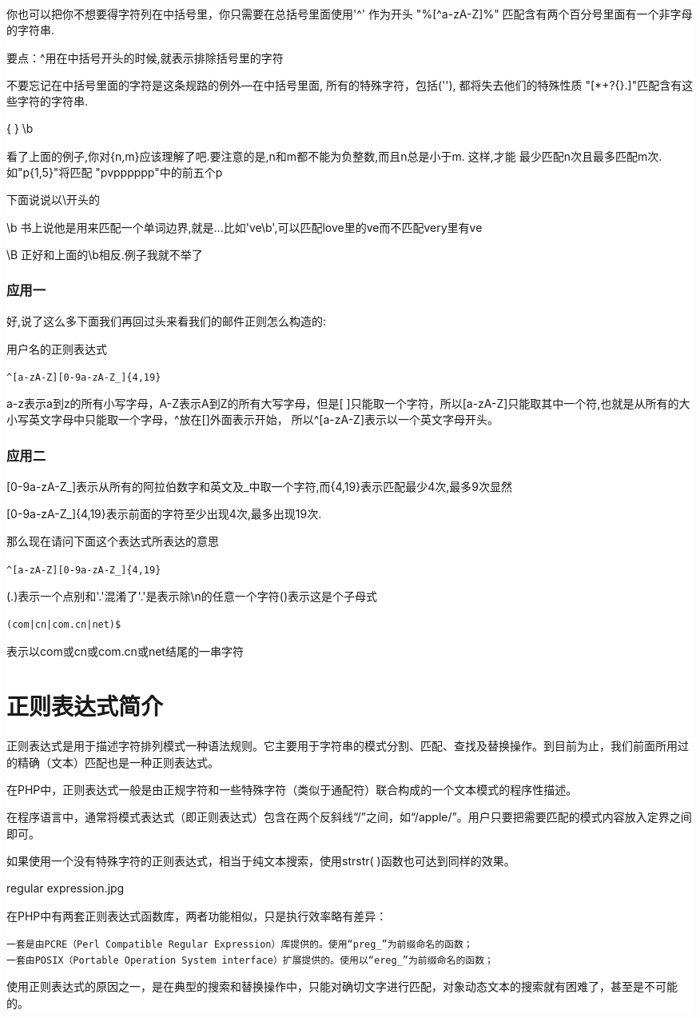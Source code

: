你也可以把你不想要得字符列在中括号里，你只需要在总括号里面使用'^' 作为开头 "%[^a-zA-Z]%" 匹配含有两个百分号里面有一个非字母的字符串.

要点：^用在中括号开头的时候,就表示排除括号里的字符

不要忘记在中括号里面的字符是这条规路的例外—在中括号里面, 所有的特殊字符，包括(''), 都将失去他们的特殊性质 "[*\+?{}.]"匹配含有这些字符的字符串.

{ }  \b

看了上面的例子,你对{n,m}应该理解了吧.要注意的是,n和m都不能为负整数,而且n总是小于m. 这样,才能 最少匹配n次且最多匹配m次. 如"p{1,5}"将匹配 "pvpppppp"中的前五个p

下面说说以\开头的

\b 书上说他是用来匹配一个单词边界,就是...比如've\b',可以匹配love里的ve而不匹配very里有ve

\B 正好和上面的\b相反.例子我就不举了

### 应用一

好,说了这么多下面我们再回过头来看我们的邮件正则怎么构造的:

用户名的正则表达式

    ^[a-zA-Z][0-9a-zA-Z_]{4,19}

a-z表示a到z的所有小写字母，A-Z表示A到Z的所有大写字母，但是[ ]只能取一个字符，所以[a-zA-Z]只能取其中一个符,也就是从所有的大小写英文字母中只能取一个字母，^放在[]外面表示开始， 所以^[a-zA-Z]表示以一个英文字母开头。

### 应用二

[0-9a-zA-Z_]表示从所有的阿拉伯数字和英文及_中取一个字符,而{4,19}表示匹配最少4次,最多9次显然

[0-9a-zA-Z_]{4,19}表示前面的字符至少出现4次,最多出现19次.

那么现在请问下面这个表达式所表达的意思

    ^[a-zA-Z][0-9a-zA-Z_]{4,19}

(\.)表示一个点别和'.'混淆了'.'是表示除\n的任意一个字符()表示这是个子母式

    (com|cn|com.cn|net)$

表示以com或cn或com.cn或net结尾的一串字符



# 正则表达式简介

正则表达式是用于描述字符排列模式一种语法规则。它主要用于字符串的模式分割、匹配、查找及替换操作。到目前为止，我们前面所用过的精确（文本）匹配也是一种正则表达式。

在PHP中，正则表达式一般是由正规字符和一些特殊字符（类似于通配符）联合构成的一个文本模式的程序性描述。

在程序语言中，通常将模式表达式（即正则表达式）包含在两个反斜线“/”之间，如“/apple/”。用户只要把需要匹配的模式内容放入定界之间即可。

如果使用一个没有特殊字符的正则表达式，相当于纯文本搜索，使用strstr( )函数也可达到同样的效果。

regular expression.jpg

在PHP中有两套正则表达式函数库，两者功能相似，只是执行效率略有差异：

    一套是由PCRE（Perl Compatible Regular Expression）库提供的。使用“preg_”为前缀命名的函数；
    一套由POSIX（Portable Operation System interface）扩展提供的。使用以“ereg_”为前缀命名的函数；
使用正则表达式的原因之一，是在典型的搜索和替换操作中，只能对确切文字进行匹配，对象动态文本的搜索就有困难了，甚至是不可能的。
